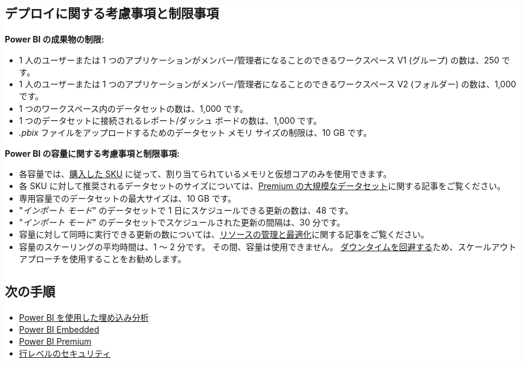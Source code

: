 ## <a name="deployment-considerations-and-limitations"></a>デプロイに関する考慮事項と制限事項

**Power BI の成果物の制限:**

* 1 人のユーザーまたは 1 つのアプリケーションがメンバー/管理者になることのできるワークスペース V1 (グループ) の数は、250 です。
* 1 人のユーザーまたは 1 つのアプリケーションがメンバー/管理者になることのできるワークスペース V2 (フォルダー) の数は、1,000 です。
* 1 つのワークスペース内のデータセットの数は、1,000 です。
* 1 つのデータセットに接続されるレポート/ダッシュ ボードの数は、1,000 です。
* *.pbix* ファイルをアップロードするためのデータセット メモリ サイズの制限は、10 GB です。

**Power BI の容量に関する考慮事項と制限事項:**

* 各容量では、[購入した SKU](../service-premium-what-is.md) に従って、割り当てられているメモリと仮想コアのみを使用できます。
* 各 SKU に対して推奨されるデータセットのサイズについては、[Premium の大規模なデータセット](../service-premium-what-is.md#large-datasets)に関する記事をご覧ください。
* 専用容量でのデータセットの最大サイズは、10 GB です。
* "*インポート モード*" のデータセットで 1 日にスケジュールできる更新の数は、48 です。
* "*インポート モード*" のデータセットでスケジュールされた更新の間隔は、30 分です。
* 容量に対して同時に実行できる更新の数については、[リソースの管理と最適化](../service-premium-what-is.md#capacity-nodes)に関する記事をご覧ください。
* 容量のスケーリングの平均時間は、1 ～ 2 分です。 その間、容量は使用できません。 [ダウンタイムを回避する](https://powerbi.microsoft.com/blog/power-bi-developer-community-november-update-2018/#scale-script)ため、スケールアウト アプローチを使用することをお勧めします。

## <a name="next-steps"></a>次の手順

* [Power BI を使用した埋め込み分析](embedding.md)
* [Power BI Embedded](azure-pbie-what-is-power-bi-embedded.md)
* [Power BI Premium](../service-premium-what-is.md)
* [行レベルのセキュリティ](embedded-row-level-security.md)
